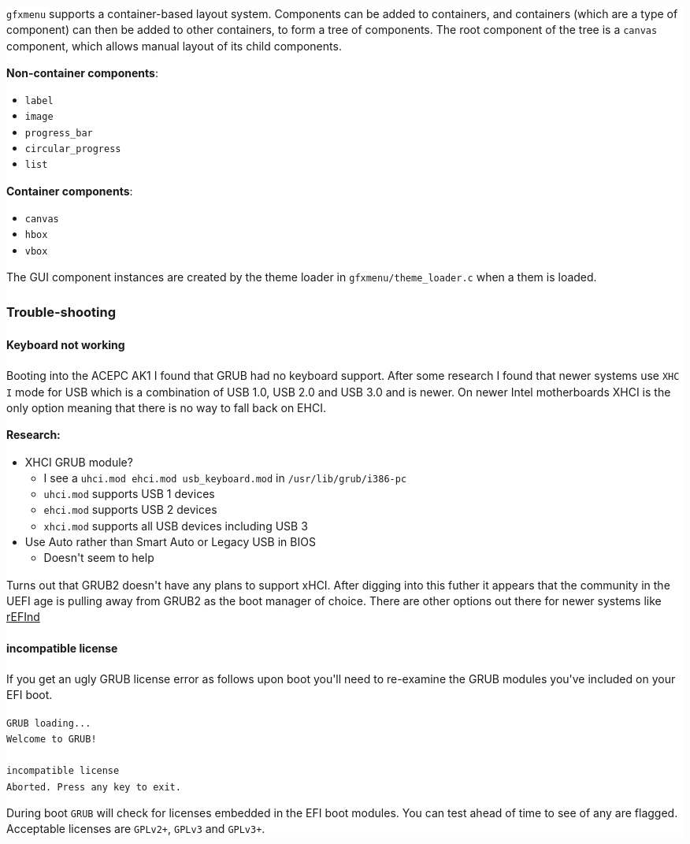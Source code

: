 `gfxmenu` supports a container-based layout system. Components can be added to containers, and
containers (which are a type of component) can then be added to other containers, to form a tree of
components. The root component of the tree is a `canvas` component, which allows manual layout of its
child components.

**Non-container components**:
* `label`
* `image`
* `progress_bar`
* `circular_progress`
* `list`

**Container components**:
* `canvas`
* `hbox`
* `vbox`

The GUI component instances are created by the theme loader in `gfxmenu/theme_loader.c` when a them
is loaded.

### Trouble-shooting <a name="trouble-shooting"/></a>

#### Keyboard not working <a name="keyboard-not-working"/></a>
Booting into the ACEPC AK1 I found that GRUB had no keyboard support. After some research I found
that newer systems use `XHCI` mode for USB which is a combination of USB 1.0, USB 2.0 and USB 3.0 and
is newer. On newer Intel motherboards XHCI is the only option meaning that there is no way to fall
back on EHCI.

**Research:**
* XHCI GRUB module?
  * I see a `uhci.mod ehci.mod usb_keyboard.mod` in `/usr/lib/grub/i386-pc`
  * `uhci.mod` supports USB 1 devices
  * `ehci.mod` supports USB 2 devices
  * `xhci.mod` supports all USB devices including USB 3
* Use Auto rather than Smart Auto or Legacy USB in BIOS
  * Doesn't seem to help

Turns out that GRUB2 doesn't have any plans to support xHCI. After digging into this futher it
appears that the community in the UEFI age is pulling away from GRUB2 as the boot manager of choice.
There are other options out there for newer systems like [rEFInd](#rEFInd)

#### incompatible license <a name="incompatible-license"/></a>
If you get an ugly GRUB license error as follows upon boot you'll need to re-examine the GRUB modules
you've included on your EFI boot.
```
GRUB loading...
Welcome to GRUB!

incompatible license
Aborted. Press any key to exit.
```
During boot `GRUB` will check for licenses embedded in the EFI boot modules. You can test ahead of
time to see of any are flagged. Acceptable licenses are `GPLv2+`, `GPLv3` and `GPLv3+`.
